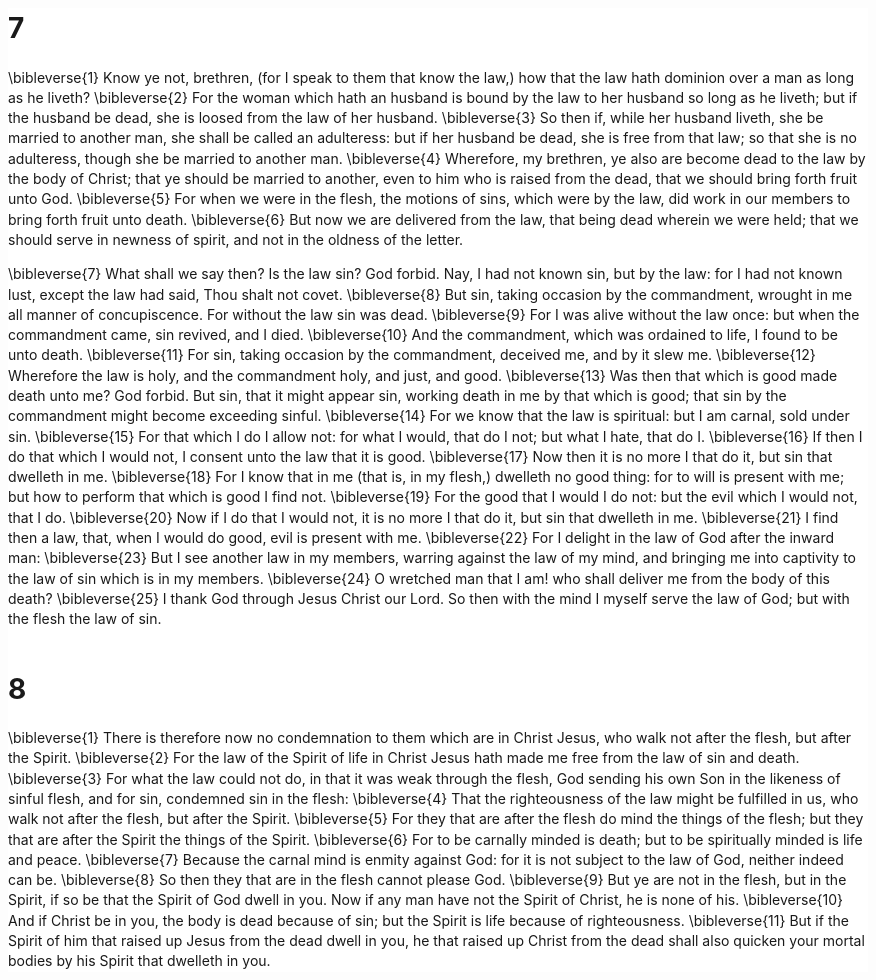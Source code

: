 # 7 
\bibleverse{1} Know ye not, brethren, (for I speak to them that know the law,) how that the law hath dominion over a man as long as he liveth? \bibleverse{2} For the woman which hath an husband is bound by the law to her husband so long as he liveth; but if the husband be dead, she is loosed from the law of her husband. \bibleverse{3} So then if, while her husband liveth, she be married to another man, she shall be called an adulteress: but if her husband be dead, she is free from that law; so that she is no adulteress, though she be married to another man. \bibleverse{4} Wherefore, my brethren, ye also are become dead to the law by the body of Christ; that ye should be married to another, even to him who is raised from the dead, that we should bring forth fruit unto God. \bibleverse{5} For when we were in the flesh, the motions of sins, which were by the law, did work in our members to bring forth fruit unto death. \bibleverse{6} But now we are delivered from the law, that being dead wherein we were held; that we should serve in newness of spirit, and not in the oldness of the letter. 

\bibleverse{7} What shall we say then? Is the law sin? God forbid. Nay, I had not known sin, but by the law: for I had not known lust, except the law had said, Thou shalt not covet. \bibleverse{8} But sin, taking occasion by the commandment, wrought in me all manner of concupiscence. For without the law sin was dead. \bibleverse{9} For I was alive without the law once: but when the commandment came, sin revived, and I died. \bibleverse{10} And the commandment, which was ordained to life, I found to be unto death. \bibleverse{11} For sin, taking occasion by the commandment, deceived me, and by it slew me. \bibleverse{12} Wherefore the law is holy, and the commandment holy, and just, and good. \bibleverse{13} Was then that which is good made death unto me? God forbid. But sin, that it might appear sin, working death in me by that which is good; that sin by the commandment might become exceeding sinful. \bibleverse{14} For we know that the law is spiritual: but I am carnal, sold under sin. \bibleverse{15} For that which I do I allow not: for what I would, that do I not; but what I hate, that do I. \bibleverse{16} If then I do that which I would not, I consent unto the law that it is good. \bibleverse{17} Now then it is no more I that do it, but sin that dwelleth in me. \bibleverse{18} For I know that in me (that is, in my flesh,) dwelleth no good thing: for to will is present with me; but how to perform that which is good I find not. \bibleverse{19} For the good that I would I do not: but the evil which I would not, that I do. \bibleverse{20} Now if I do that I would not, it is no more I that do it, but sin that dwelleth in me. \bibleverse{21} I find then a law, that, when I would do good, evil is present with me. \bibleverse{22} For I delight in the law of God after the inward man: \bibleverse{23} But I see another law in my members, warring against the law of my mind, and bringing me into captivity to the law of sin which is in my members. \bibleverse{24} O wretched man that I am! who shall deliver me from the body of this death? \bibleverse{25} I thank God through Jesus Christ our Lord. So then with the mind I myself serve the law of God; but with the flesh the law of sin. 

# 8 
\bibleverse{1} There is therefore now no condemnation to them which are in Christ Jesus, who walk not after the flesh, but after the Spirit. \bibleverse{2} For the law of the Spirit of life in Christ Jesus hath made me free from the law of sin and death. \bibleverse{3} For what the law could not do, in that it was weak through the flesh, God sending his own Son in the likeness of sinful flesh, and for sin, condemned sin in the flesh: \bibleverse{4} That the righteousness of the law might be fulfilled in us, who walk not after the flesh, but after the Spirit. \bibleverse{5} For they that are after the flesh do mind the things of the flesh; but they that are after the Spirit the things of the Spirit. \bibleverse{6} For to be carnally minded is death; but to be spiritually minded is life and peace. \bibleverse{7} Because the carnal mind is enmity against God: for it is not subject to the law of God, neither indeed can be. \bibleverse{8} So then they that are in the flesh cannot please God. \bibleverse{9} But ye are not in the flesh, but in the Spirit, if so be that the Spirit of God dwell in you. Now if any man have not the Spirit of Christ, he is none of his. \bibleverse{10} And if Christ be in you, the body is dead because of sin; but the Spirit is life because of righteousness. \bibleverse{11} But if the Spirit of him that raised up Jesus from the dead dwell in you, he that raised up Christ from the dead shall also quicken your mortal bodies by his Spirit that dwelleth in you. 
